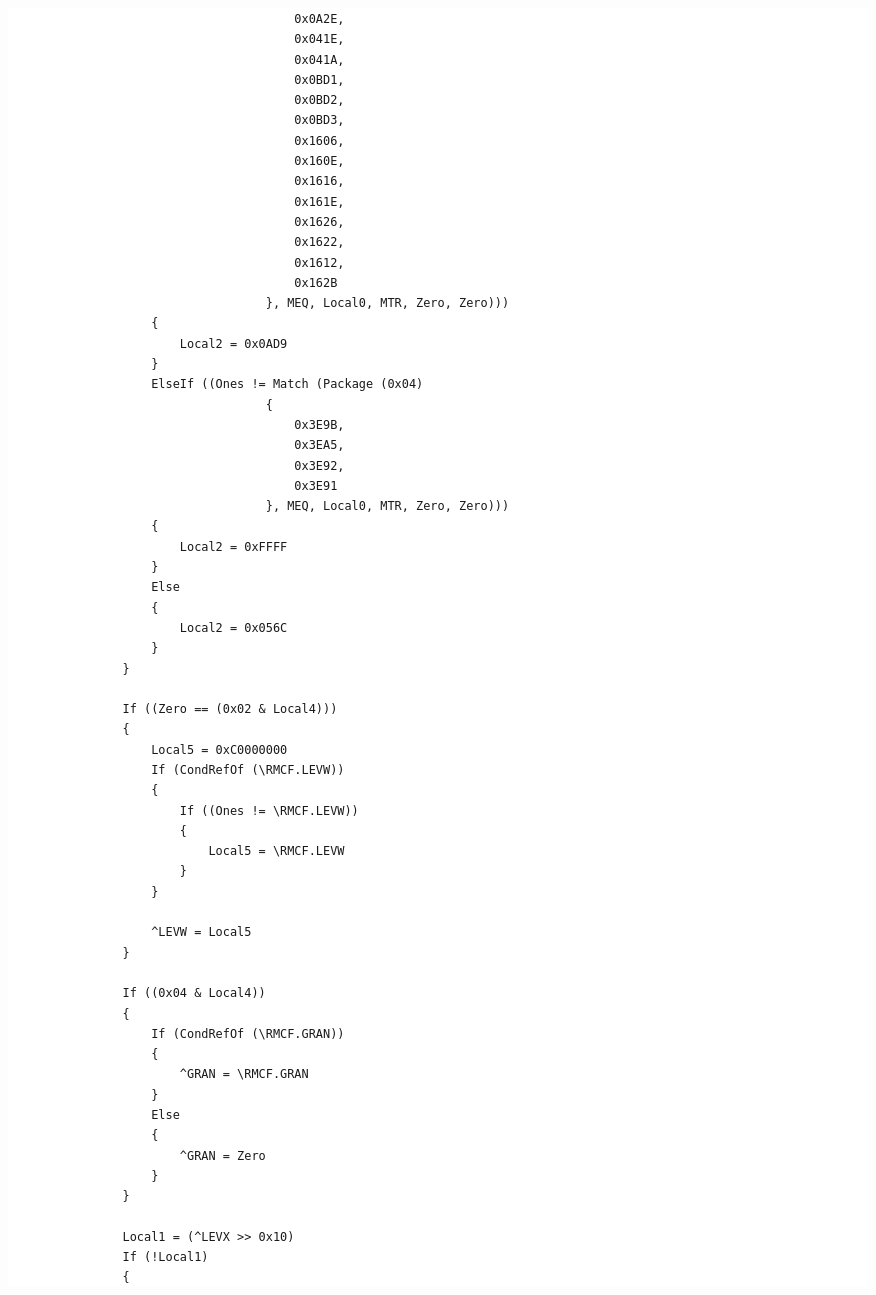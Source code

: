 ```
                                        0x0A2E, 
                                        0x041E, 
                                        0x041A, 
                                        0x0BD1, 
                                        0x0BD2, 
                                        0x0BD3, 
                                        0x1606, 
                                        0x160E, 
                                        0x1616, 
                                        0x161E, 
                                        0x1626, 
                                        0x1622, 
                                        0x1612, 
                                        0x162B
                                    }, MEQ, Local0, MTR, Zero, Zero)))
                    {
                        Local2 = 0x0AD9
                    }
                    ElseIf ((Ones != Match (Package (0x04)
                                    {
                                        0x3E9B, 
                                        0x3EA5, 
                                        0x3E92, 
                                        0x3E91
                                    }, MEQ, Local0, MTR, Zero, Zero)))
                    {
                        Local2 = 0xFFFF
                    }
                    Else
                    {
                        Local2 = 0x056C
                    }
                }

                If ((Zero == (0x02 & Local4)))
                {
                    Local5 = 0xC0000000
                    If (CondRefOf (\RMCF.LEVW))
                    {
                        If ((Ones != \RMCF.LEVW))
                        {
                            Local5 = \RMCF.LEVW
                        }
                    }

                    ^LEVW = Local5
                }

                If ((0x04 & Local4))
                {
                    If (CondRefOf (\RMCF.GRAN))
                    {
                        ^GRAN = \RMCF.GRAN
                    }
                    Else
                    {
                        ^GRAN = Zero
                    }
                }

                Local1 = (^LEVX >> 0x10)
                If (!Local1)
                {
```
